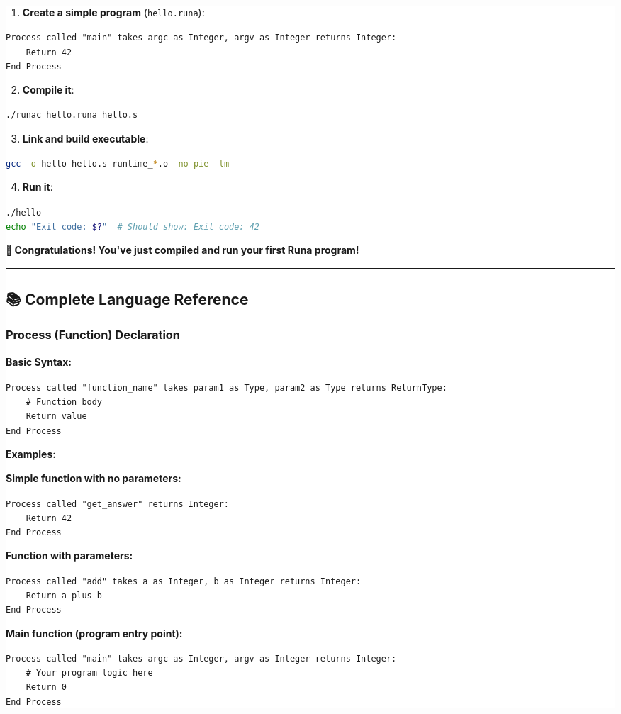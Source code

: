 1. **Create a simple program** (`hello.runa`):
```runa
Process called "main" takes argc as Integer, argv as Integer returns Integer:
    Return 42
End Process
```

2. **Compile it**:
```bash
./runac hello.runa hello.s
```

3. **Link and build executable**:
```bash
gcc -o hello hello.s runtime_*.o -no-pie -lm
```

4. **Run it**:
```bash
./hello
echo "Exit code: $?"  # Should show: Exit code: 42
```

**🎉 Congratulations! You've just compiled and run your first Runa program!**

---

## 📚 Complete Language Reference

### Process (Function) Declaration

**Basic Syntax:**
```runa
Process called "function_name" takes param1 as Type, param2 as Type returns ReturnType:
    # Function body
    Return value
End Process
```

**Examples:**

**Simple function with no parameters:**
```runa
Process called "get_answer" returns Integer:
    Return 42
End Process
```

**Function with parameters:**
```runa
Process called "add" takes a as Integer, b as Integer returns Integer:
    Return a plus b
End Process
```

**Main function (program entry point):**
```runa
Process called "main" takes argc as Integer, argv as Integer returns Integer:
    # Your program logic here
    Return 0
End Process
```
